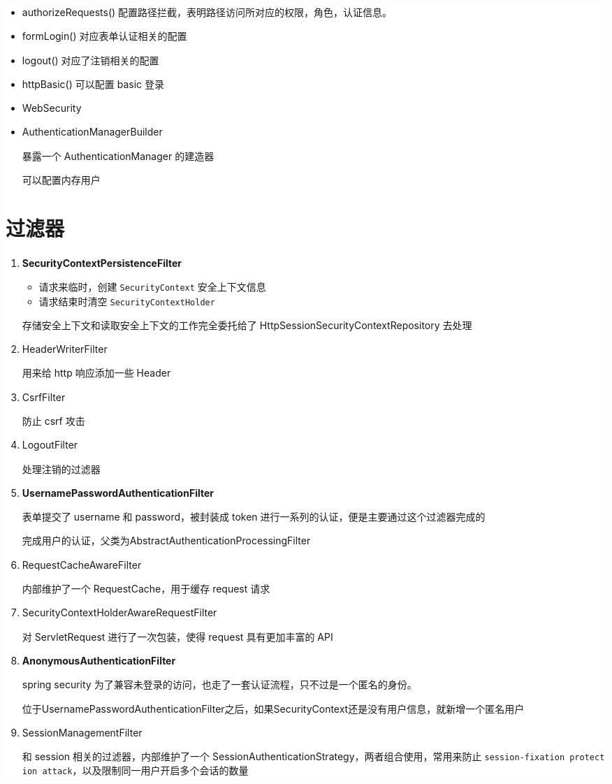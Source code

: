   - authorizeRequests() 配置路径拦截，表明路径访问所对应的权限，角色，认证信息。
  - formLogin() 对应表单认证相关的配置
  - logout() 对应了注销相关的配置
  - httpBasic() 可以配置 basic 登录

- WebSecurity

- AuthenticationManagerBuilder 

  暴露一个 AuthenticationManager 的建造器

  可以配置内存用户





# 过滤器

1. **SecurityContextPersistenceFilter**

   - 请求来临时，创建 `SecurityContext` 安全上下文信息
   - 请求结束时清空 `SecurityContextHolder`

   存储安全上下文和读取安全上下文的工作完全委托给了 HttpSessionSecurityContextRepository 去处理

2. HeaderWriterFilter

   用来给 http 响应添加一些 Header

3. CsrfFilter

   防止 csrf 攻击

4. LogoutFilter

   处理注销的过滤器

5. **UsernamePasswordAuthenticationFilter**

   表单提交了 username 和 password，被封装成 token 进行一系列的认证，便是主要通过这个过滤器完成的

   完成用户的认证，父类为AbstractAuthenticationProcessingFilter

6. RequestCacheAwareFilter

   内部维护了一个 RequestCache，用于缓存 request 请求

7. SecurityContextHolderAwareRequestFilter

   对 ServletRequest 进行了一次包装，使得 request 具有更加丰富的 API

8. **AnonymousAuthenticationFilter**

   spring security 为了兼容未登录的访问，也走了一套认证流程，只不过是一个匿名的身份。

   位于UsernamePasswordAuthenticationFilter之后，如果SecurityContext还是没有用户信息，就新增一个匿名用户

9. SessionManagementFilter

   和 session 相关的过滤器，内部维护了一个 SessionAuthenticationStrategy，两者组合使用，常用来防止 `session-fixation protection attack`，以及限制同一用户开启多个会话的数量
